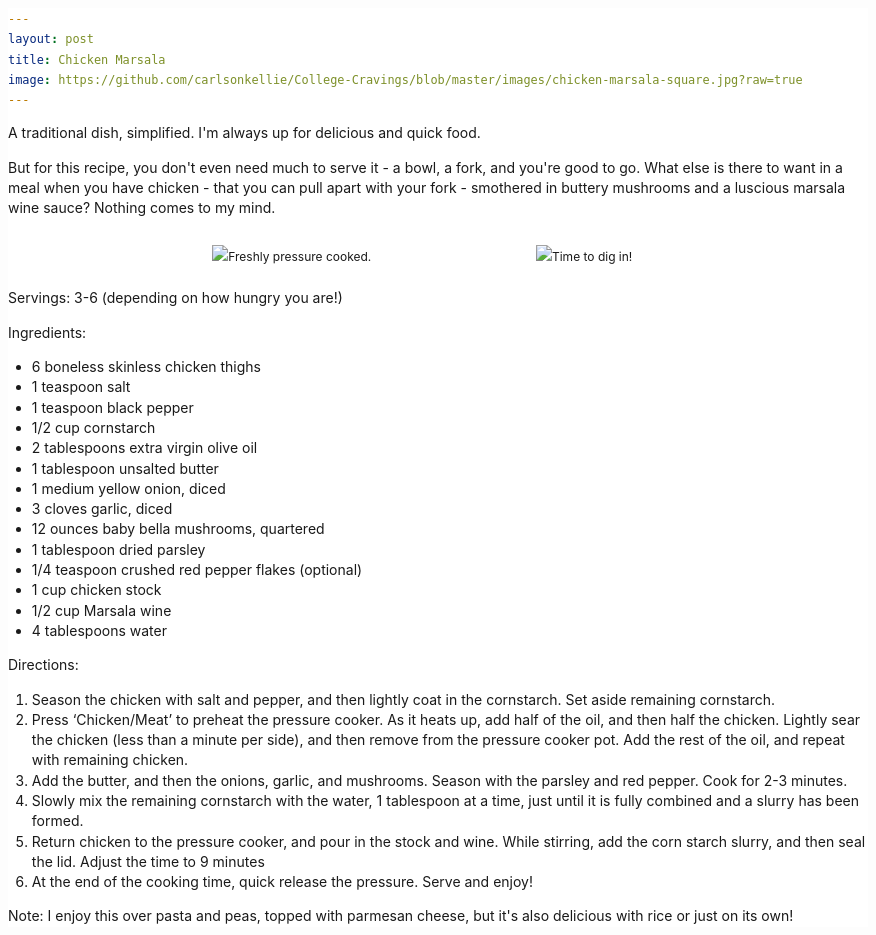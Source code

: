 ```yaml
---
layout: post
title: Chicken Marsala
image: https://github.com/carlsonkellie/College-Cravings/blob/master/images/chicken-marsala-square.jpg?raw=true
---
```


A traditional dish, simplified. I'm always up for delicious and quick food. 

But for this recipe, you don't even need much to serve it - a bowl, a fork, and you're good to go. What else is there to want in a meal when you have chicken - that you can pull apart with your fork - smothered in buttery mushrooms and a luscious marsala wine sauce? Nothing comes to my mind.

<p style="float: left; font-size: 9pt; text-align: center; width: 32%; margin-left: 17%; margin-right: 2%; margin-bottom: 0.5em;"><img src="https://github.com/carlsonkellie/College-Cravings/blob/master/images/chicken-marsala-pressure-cooker.jpg?raw=true" style="width: 100%">Freshly pressure cooked.</p>
<p style="float: left; font-size: 9pt; text-align: center; width: 32%; margin-right: 17%; margin-bottom: 0.5em;"><img src="https://github.com/carlsonkellie/College-Cravings/blob/master/images/chicken-marsala-square.jpg?raw=true" style="width: 100%">Time to dig in!<br><br></p>

<hr>


Servings: 3-6 (depending on how hungry you are!)

Ingredients:
* 6 boneless skinless chicken thighs
* 1 teaspoon salt
* 1 teaspoon black pepper
* 1/2 cup cornstarch
* 2 tablespoons extra virgin olive oil
* 1 tablespoon unsalted butter
* 1 medium yellow onion, diced
* 3 cloves garlic, diced
* 12 ounces baby bella mushrooms, quartered
* 1 tablespoon dried parsley
* 1/4 teaspoon crushed red pepper flakes (optional)
* 1 cup chicken stock
* 1/2 cup Marsala wine
* 4 tablespoons water

Directions:
1. Season the chicken with salt and pepper, and then lightly coat in the cornstarch. Set aside remaining cornstarch.
2. Press ‘Chicken/Meat’ to preheat the pressure cooker. As it heats up, add half of the oil, and then half the chicken. Lightly sear the chicken (less than a minute per side), and then remove from the pressure cooker pot. Add the rest of the oil, and repeat with remaining chicken.
3. Add the butter, and then the onions, garlic, and mushrooms. Season with the parsley and red pepper. Cook for 2-3 minutes.
4. Slowly mix the remaining cornstarch with the water, 1 tablespoon at a time, just until it is fully combined and a slurry has been formed.
5. Return chicken to the pressure cooker, and pour in the stock and wine. While stirring, add the corn starch slurry, and then seal the lid. Adjust the time to 9 minutes
6. At the end of the cooking time, quick release the pressure. Serve and enjoy!

Note: I enjoy this over pasta and peas, topped with parmesan cheese, but it's also delicious with rice or just on its own! 
